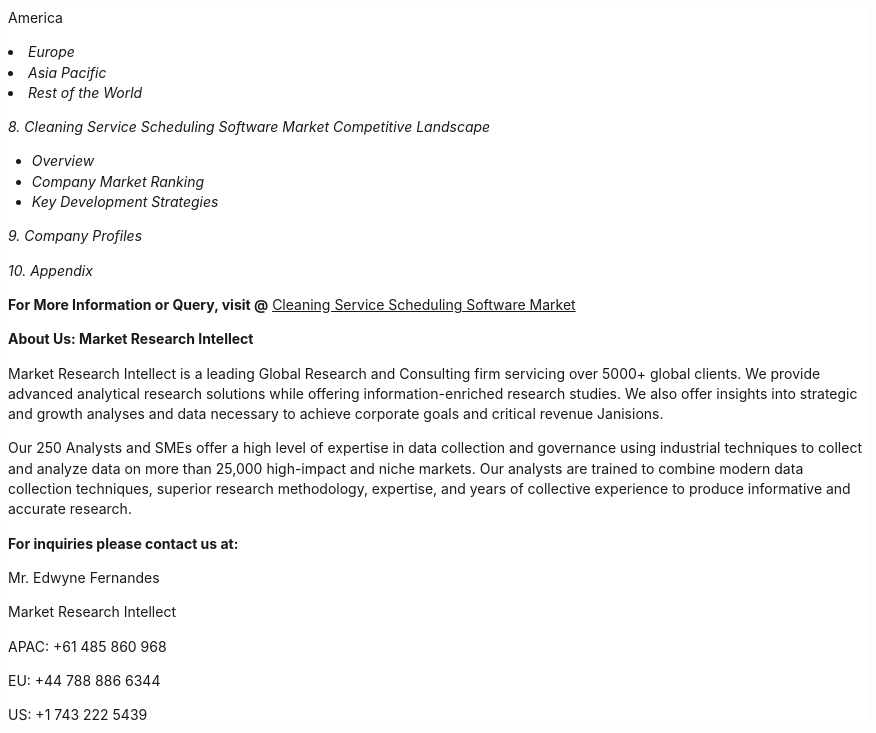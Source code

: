 America</span></em></li><li><em><span class="">Europe</span></em></li><li><em><span class="">Asia Pacific</span></em></li><li><em><span class="">Rest of the World</span></em></li></ul><p><em><span class="font-[700]">8. Cleaning Service Scheduling Software Market Competitive Landscape</span></em></p><ul><li><em><span class="">Overview</span></em></li><li><em><span class="">Company Market Ranking</span></em></li><li><em><span class="">Key Development Strategies</span></em></li></ul><p><em><span class="font-[700]">9. Company Profiles</span></em></p><p><em><span class="font-[700]">10. Appendix</span></em></p><p><span class="font-[700]"><strong>For More Information or Query, visit&nbsp;@</strong>&nbsp;</span><span class="font-[700]"><a href="https://www.marketresearchintellect.com/product/cleaning-service-scheduling-software-market/?utm_source=Linkedin&utm_medium=811" target="_blank" data-tracking-control-name="article-ssr-frontend-pulse_little-text-block" data-tracking-will-navigate="" data-test-link="">Cleaning Service Scheduling Software Market</a></span></p><p><strong><span class="font-[700]">About Us: Market Research Intellect</span></strong></p><p><span class="">Market Research Intellect is a leading Global Research and Consulting firm servicing over 5000+ global clients. We provide advanced analytical research solutions while offering information-enriched research studies.&nbsp;</span>We also offer insights into strategic and growth analyses and data necessary to achieve corporate goals and critical revenue Janisions.</p><p><span class="">Our 250 Analysts and SMEs offer a high level of expertise in data collection and governance using industrial techniques to collect and analyze data on more than 25,000 high-impact and niche markets. Our analysts are trained to combine modern data collection techniques, superior research methodology, expertise, and years of collective experience to produce informative and accurate research.</span></p><p><strong>For inquiries please contact us at:</strong></p><p>Mr. Edwyne Fernandes</p><p>Market Research Intellect</p><p>APAC: +61 485 860 968</p><p>EU: +44 788 886 6344</p><p>US: +1 743 222 5439</p>
